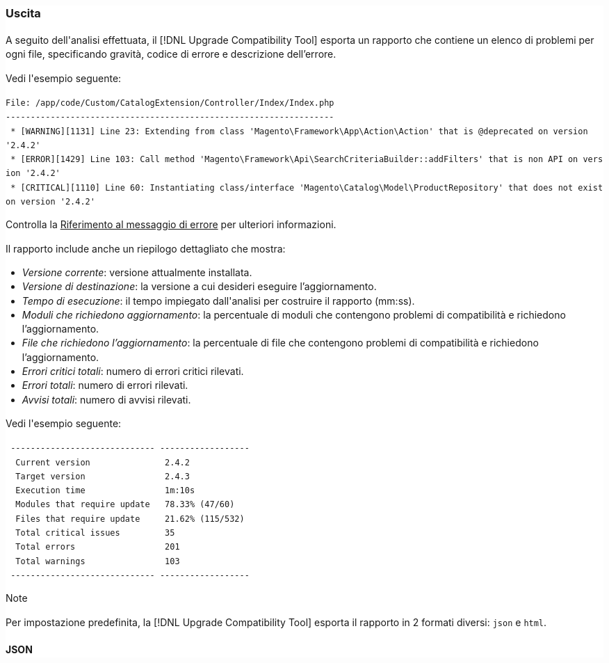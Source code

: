 ### Uscita

A seguito dell&#39;analisi effettuata, il [!DNL Upgrade Compatibility Tool] esporta un rapporto che contiene un elenco di problemi per ogni file, specificando gravità, codice di errore e descrizione dell’errore.

Vedi l&#39;esempio seguente:

```terminal
File: /app/code/Custom/CatalogExtension/Controller/Index/Index.php
------------------------------------------------------------------
 * [WARNING][1131] Line 23: Extending from class 'Magento\Framework\App\Action\Action' that is @deprecated on version '2.4.2'
 * [ERROR][1429] Line 103: Call method 'Magento\Framework\Api\SearchCriteriaBuilder::addFilters' that is non API on version '2.4.2'
 * [CRITICAL][1110] Line 60: Instantiating class/interface 'Magento\Catalog\Model\ProductRepository' that does not exist on version '2.4.2'
```

Controlla la [Riferimento al messaggio di errore](error-messages.md) per ulteriori informazioni.

Il rapporto include anche un riepilogo dettagliato che mostra:

- *Versione corrente*: versione attualmente installata.
- *Versione di destinazione*: la versione a cui desideri eseguire l’aggiornamento.
- *Tempo di esecuzione*: il tempo impiegato dall&#39;analisi per costruire il rapporto (mm:ss).
- *Moduli che richiedono aggiornamento*: la percentuale di moduli che contengono problemi di compatibilità e richiedono l’aggiornamento.
- *File che richiedono l’aggiornamento*: la percentuale di file che contengono problemi di compatibilità e richiedono l’aggiornamento.
- *Errori critici totali*: numero di errori critici rilevati.
- *Errori totali*: numero di errori rilevati.
- *Avvisi totali*: numero di avvisi rilevati.

Vedi l&#39;esempio seguente:

```terminal
 ----------------------------- ------------------
  Current version               2.4.2
  Target version                2.4.3
  Execution time                1m:10s
  Modules that require update   78.33% (47/60)
  Files that require update     21.62% (115/532)
  Total critical issues         35
  Total errors                  201
  Total warnings                103
 ----------------------------- ------------------
```

>[!NOTE]
>
>Per impostazione predefinita, la [!DNL Upgrade Compatibility Tool] esporta il rapporto in 2 formati diversi: `json` e `html`.

#### JSON
